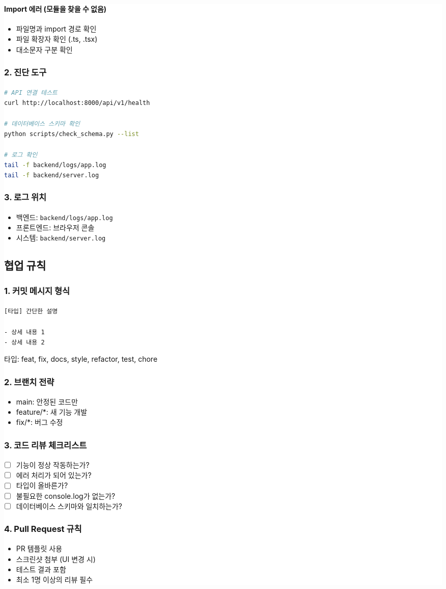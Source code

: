 #### Import 에러 (모듈을 찾을 수 없음)
- 파일명과 import 경로 확인
- 파일 확장자 확인 (.ts, .tsx)
- 대소문자 구분 확인

### 2. 진단 도구
```bash
# API 연결 테스트
curl http://localhost:8000/api/v1/health

# 데이터베이스 스키마 확인
python scripts/check_schema.py --list

# 로그 확인
tail -f backend/logs/app.log
tail -f backend/server.log
```

### 3. 로그 위치
- 백엔드: `backend/logs/app.log`
- 프론트엔드: 브라우저 콘솔
- 시스템: `backend/server.log`

## 협업 규칙

### 1. 커밋 메시지 형식
```
[타입] 간단한 설명

- 상세 내용 1
- 상세 내용 2
```
타입: feat, fix, docs, style, refactor, test, chore

### 2. 브랜치 전략
- main: 안정된 코드만
- feature/*: 새 기능 개발
- fix/*: 버그 수정

### 3. 코드 리뷰 체크리스트
- [ ] 기능이 정상 작동하는가?
- [ ] 에러 처리가 되어 있는가?
- [ ] 타입이 올바른가?
- [ ] 불필요한 console.log가 없는가?
- [ ] 데이터베이스 스키마와 일치하는가?

### 4. Pull Request 규칙
- PR 템플릿 사용
- 스크린샷 첨부 (UI 변경 시)
- 테스트 결과 포함
- 최소 1명 이상의 리뷰 필수
